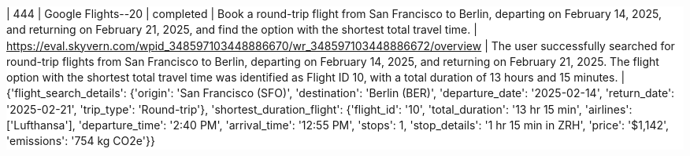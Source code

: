 | 444 | Google Flights--20       | completed | Book a round-trip flight from San Francisco to Berlin, departing on February 14, 2025, and returning on February 21, 2025, and find the option with the shortest total travel time.                                                                                                              | https://eval.skyvern.com/wpid_348597103448886670/wr_348597103448886672/overview | The user successfully searched for round-trip flights from San Francisco to Berlin, departing on February 14, 2025, and returning on February 21, 2025. The flight option with the shortest total travel time was identified as Flight ID 10, with a total duration of 13 hours and 15 minutes.                                                                                                                                                                                                                                                                                                                                                                                                                                                    | {'flight_search_details': {'origin': 'San Francisco (SFO)', 'destination': 'Berlin (BER)', 'departure_date': '2025-02-14', 'return_date': '2025-02-21', 'trip_type': 'Round-trip'}, 'shortest_duration_flight': {'flight_id': '10', 'total_duration': '13 hr 15 min', 'airlines': ['Lufthansa'], 'departure_time': '2:40 PM', 'arrival_time': '12:55 PM', 'stops': 1, 'stop_details': '1 hr 15 min in ZRH', 'price': '$1,142', 'emissions': '754 kg CO2e'}}
